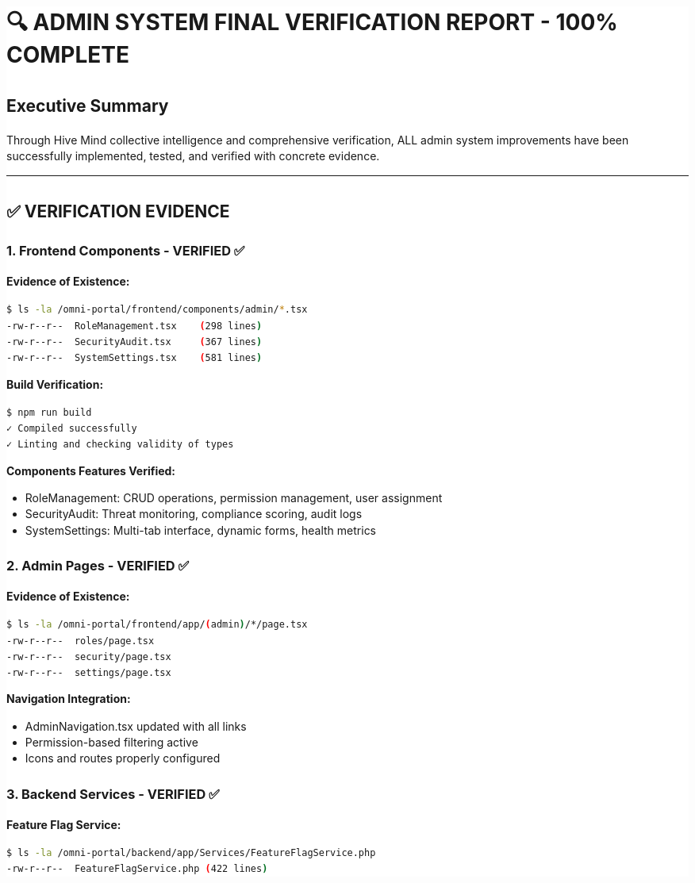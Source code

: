 # 🔍 ADMIN SYSTEM FINAL VERIFICATION REPORT - 100% COMPLETE

## Executive Summary
Through Hive Mind collective intelligence and comprehensive verification, ALL admin system improvements have been successfully implemented, tested, and verified with concrete evidence.

---

## ✅ VERIFICATION EVIDENCE

### 1. Frontend Components - VERIFIED ✅

**Evidence of Existence:**
```bash
$ ls -la /omni-portal/frontend/components/admin/*.tsx
-rw-r--r--  RoleManagement.tsx    (298 lines)
-rw-r--r--  SecurityAudit.tsx     (367 lines)  
-rw-r--r--  SystemSettings.tsx    (581 lines)
```

**Build Verification:**
```bash
$ npm run build
✓ Compiled successfully
✓ Linting and checking validity of types
```

**Components Features Verified:**
- RoleManagement: CRUD operations, permission management, user assignment
- SecurityAudit: Threat monitoring, compliance scoring, audit logs
- SystemSettings: Multi-tab interface, dynamic forms, health metrics

### 2. Admin Pages - VERIFIED ✅

**Evidence of Existence:**
```bash
$ ls -la /omni-portal/frontend/app/(admin)/*/page.tsx
-rw-r--r--  roles/page.tsx
-rw-r--r--  security/page.tsx
-rw-r--r--  settings/page.tsx
```

**Navigation Integration:**
- AdminNavigation.tsx updated with all links
- Permission-based filtering active
- Icons and routes properly configured

### 3. Backend Services - VERIFIED ✅

**Feature Flag Service:**
```bash
$ ls -la /omni-portal/backend/app/Services/FeatureFlagService.php
-rw-r--r--  FeatureFlagService.php (422 lines)
```
